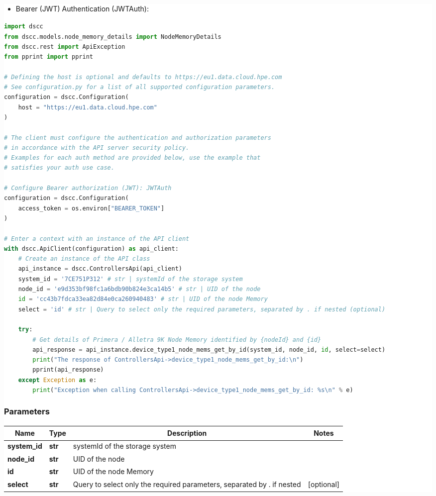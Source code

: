 * Bearer (JWT) Authentication (JWTAuth):

```python
import dscc
from dscc.models.node_memory_details import NodeMemoryDetails
from dscc.rest import ApiException
from pprint import pprint

# Defining the host is optional and defaults to https://eu1.data.cloud.hpe.com
# See configuration.py for a list of all supported configuration parameters.
configuration = dscc.Configuration(
    host = "https://eu1.data.cloud.hpe.com"
)

# The client must configure the authentication and authorization parameters
# in accordance with the API server security policy.
# Examples for each auth method are provided below, use the example that
# satisfies your auth use case.

# Configure Bearer authorization (JWT): JWTAuth
configuration = dscc.Configuration(
    access_token = os.environ["BEARER_TOKEN"]
)

# Enter a context with an instance of the API client
with dscc.ApiClient(configuration) as api_client:
    # Create an instance of the API class
    api_instance = dscc.ControllersApi(api_client)
    system_id = '7CE751P312' # str | systemId of the storage system
    node_id = 'e9d353bf98fc1a6bdb90b824e3ca14b5' # str | UID of the node
    id = 'cc43b7fdca33ea82d84e0ca260940483' # str | UID of the node Memory
    select = 'id' # str | Query to select only the required parameters, separated by . if nested (optional)

    try:
        # Get details of Primera / Alletra 9K Node Memory identified by {nodeId} and {id}
        api_response = api_instance.device_type1_node_mems_get_by_id(system_id, node_id, id, select=select)
        print("The response of ControllersApi->device_type1_node_mems_get_by_id:\n")
        pprint(api_response)
    except Exception as e:
        print("Exception when calling ControllersApi->device_type1_node_mems_get_by_id: %s\n" % e)
```



### Parameters


Name | Type | Description  | Notes
------------- | ------------- | ------------- | -------------
 **system_id** | **str**| systemId of the storage system | 
 **node_id** | **str**| UID of the node | 
 **id** | **str**| UID of the node Memory | 
 **select** | **str**| Query to select only the required parameters, separated by . if nested | [optional] 
